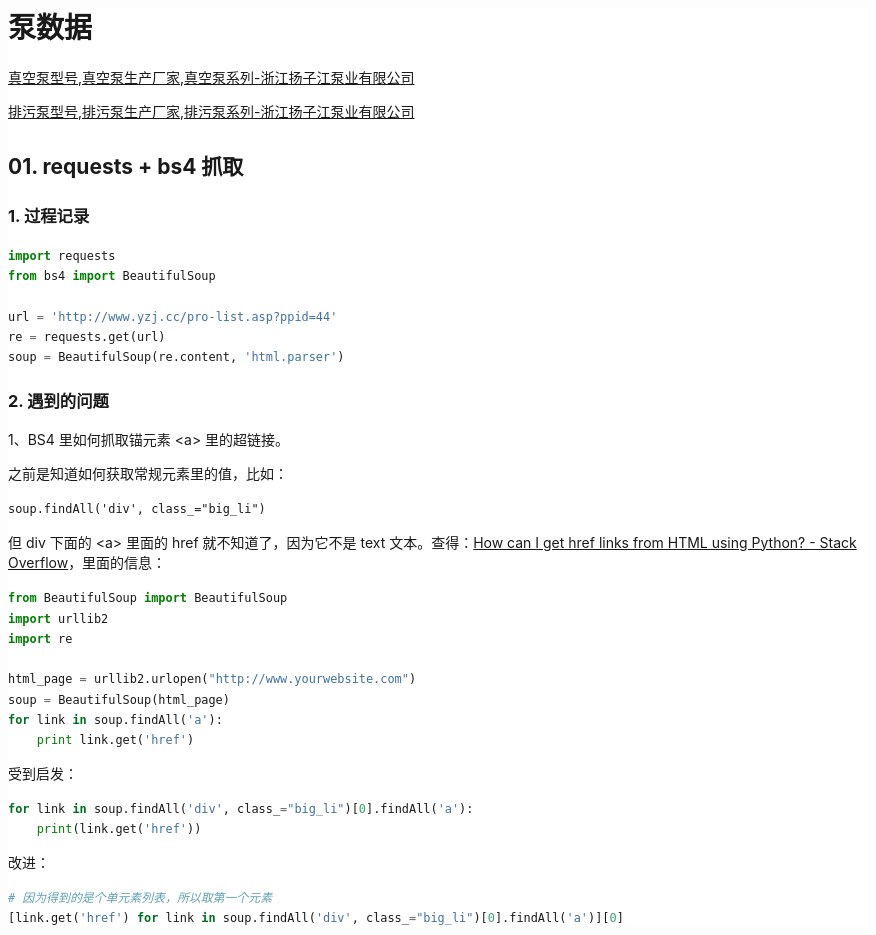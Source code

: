 # 泵数据

[真空泵型号,真空泵生产厂家,真空泵系列-浙江扬子江泵业有限公司](http://www.yzj.cc/pro-list.asp?ppid=46)

[排污泵型号,排污泵生产厂家,排污泵系列-浙江扬子江泵业有限公司](http://www.yzj.cc/pro-list.asp?ppid=44)

## 01. requests + bs4 抓取

### 1. 过程记录

```py
import requests
from bs4 import BeautifulSoup

url = 'http://www.yzj.cc/pro-list.asp?ppid=44'
re = requests.get(url)
soup = BeautifulSoup(re.content, 'html.parser')

```

### 2. 遇到的问题

1、BS4 里如何抓取锚元素 \<a> 里的超链接。

之前是知道如何获取常规元素里的值，比如：

    soup.findAll('div', class_="big_li")
    
但 div 下面的 \<a> 里面的 href 就不知道了，因为它不是 text 文本。查得：[How can I get href links from HTML using Python? - Stack Overflow](https://stackoverflow.com/questions/3075550/how-can-i-get-href-links-from-html-using-python)，里面的信息：

```py
from BeautifulSoup import BeautifulSoup
import urllib2
import re

html_page = urllib2.urlopen("http://www.yourwebsite.com")
soup = BeautifulSoup(html_page)
for link in soup.findAll('a'):
    print link.get('href')
```

受到启发：

```py
for link in soup.findAll('div', class_="big_li")[0].findAll('a'):
    print(link.get('href'))
```

改进：

```py
# 因为得到的是个单元素列表，所以取第一个元素
[link.get('href') for link in soup.findAll('div', class_="big_li")[0].findAll('a')][0]
```

